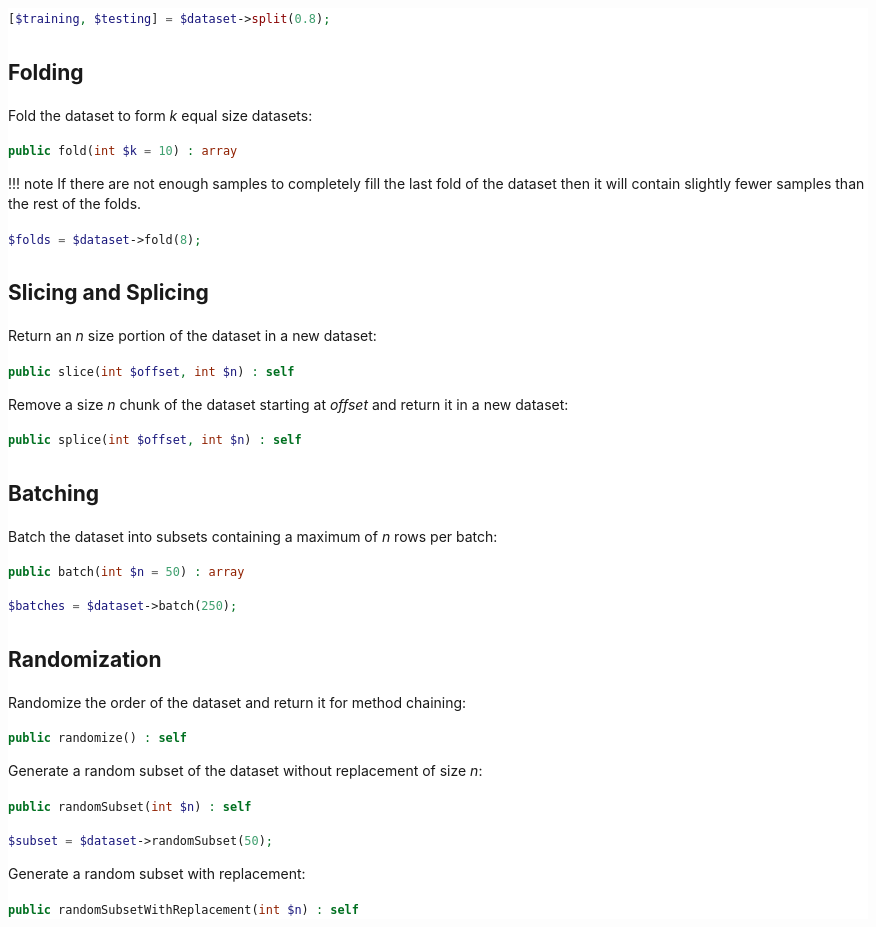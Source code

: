 ```php
[$training, $testing] = $dataset->split(0.8);
```

## Folding
Fold the dataset to form *k* equal size datasets:
```php
public fold(int $k = 10) : array
```

!!! note
    If there are not enough samples to completely fill the last fold of the dataset then it will contain slightly fewer samples than the rest of the folds.

```php
$folds = $dataset->fold(8);
```

## Slicing and Splicing
Return an *n* size portion of the dataset in a new dataset:
```php
public slice(int $offset, int $n) : self
```

Remove a size *n* chunk of the dataset starting at *offset* and return it in a new dataset:
```php
public splice(int $offset, int $n) : self
```

## Batching
Batch the dataset into subsets containing a maximum of *n* rows per batch:
```php
public batch(int $n = 50) : array
```

```php
$batches = $dataset->batch(250);
```

## Randomization
Randomize the order of the dataset and return it for method chaining:
```php
public randomize() : self
```

Generate a random subset of the dataset without replacement of size *n*:
```php
public randomSubset(int $n) : self
```

```php
$subset = $dataset->randomSubset(50);
```

Generate a random subset with replacement:
```php
public randomSubsetWithReplacement(int $n) : self
```

